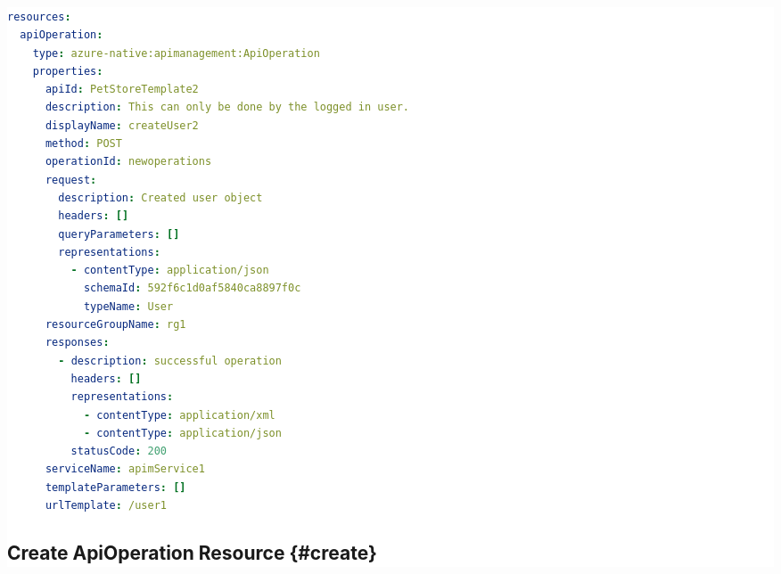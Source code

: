 ```python
```


</pulumi-choosable>
</div>


<div>
<pulumi-choosable type="language" values="yaml">


```yaml
resources:
  apiOperation:
    type: azure-native:apimanagement:ApiOperation
    properties:
      apiId: PetStoreTemplate2
      description: This can only be done by the logged in user.
      displayName: createUser2
      method: POST
      operationId: newoperations
      request:
        description: Created user object
        headers: []
        queryParameters: []
        representations:
          - contentType: application/json
            schemaId: 592f6c1d0af5840ca8897f0c
            typeName: User
      resourceGroupName: rg1
      responses:
        - description: successful operation
          headers: []
          representations:
            - contentType: application/xml
            - contentType: application/json
          statusCode: 200
      serviceName: apimService1
      templateParameters: []
      urlTemplate: /user1

```


</pulumi-choosable>
</div>





</pulumi-examples></div>




## Create ApiOperation Resource {#create}
